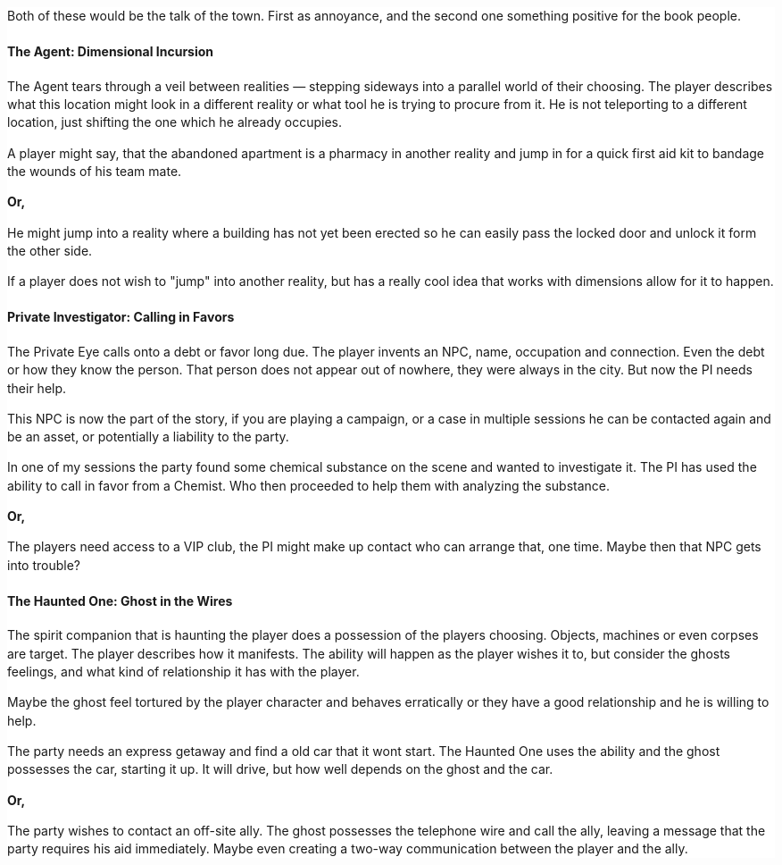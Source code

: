 Both of these would be the talk of the town. First as annoyance, and the second one something positive for the book people.

#### The Agent: Dimensional Incursion

The Agent tears through a veil between realities — stepping sideways into a parallel world of their choosing. The player describes what this location might look in a different reality or what tool he is trying to procure from it. He is not teleporting to a different location, just shifting the one which he already occupies.

A player might say, that the abandoned apartment is a pharmacy in another reality and jump in for a quick first aid kit to bandage the wounds of his team mate.

**Or,**

He might jump into a reality where a building has not yet been erected so he can easily pass the locked door and unlock it form the other side.

If a player does not wish to "jump" into another reality, but has a really cool idea that works with dimensions allow for it to happen.

#### Private Investigator: Calling in Favors

The Private Eye calls onto a debt or favor long due. The player invents an NPC, name, occupation and connection. Even the debt or how they know the person. That person does not appear out of nowhere, they were always in the city. But now the PI needs their help.

This NPC is now the part of the story, if you are playing a campaign, or a case in multiple sessions he can be contacted again and be an asset, or potentially a liability to the party.

In one of my sessions the party found some chemical substance on the scene and wanted to investigate it. The PI has used the ability to call in favor from a Chemist. Who then proceeded to help them with analyzing the substance.

**Or,**

The players need access to a VIP club, the PI might make up contact who can arrange that, one time. Maybe then that NPC gets into trouble?

#### The Haunted One: Ghost in the Wires

The spirit companion that is haunting the player does a possession of the players choosing. Objects, machines or even corpses are target. The player describes how it manifests. The ability will happen as the player wishes it to, but consider the ghosts feelings, and what kind of relationship it has with the player.

Maybe the ghost feel tortured by the player character and behaves erratically or they have a good relationship and he is willing to help.

The party needs an express getaway and find a old car that it wont start. The Haunted One uses the ability and the ghost possesses the car, starting it up. It will drive, but how well depends on the ghost and the car.

**Or,**

The party wishes to contact an off-site ally. The ghost possesses the telephone wire and call the ally, leaving a message that the party requires his aid immediately. Maybe even creating a two-way communication between the player and the ally.
